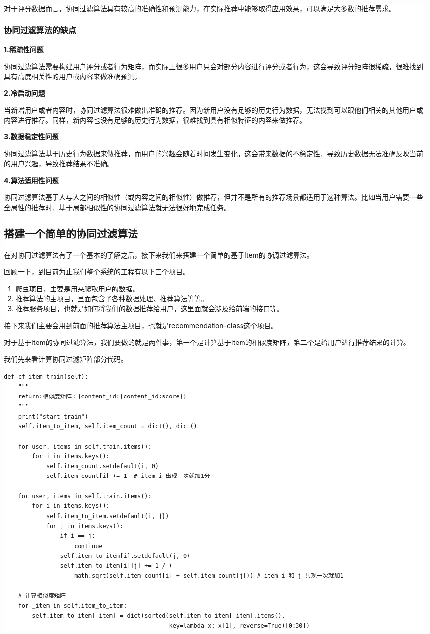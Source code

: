 对于评分数据而言，协同过滤算法具有较高的准确性和预测能力，在实际推荐中能够取得应用效果，可以满足大多数的推荐需求。

### **协同过滤算法的缺点**

**1.稀疏性问题**

协同过滤算法需要构建用户评分或者行为矩阵，而实际上很多用户只会对部分内容进行评分或者行为，这会导致评分矩阵很稀疏，很难找到具有高度相关性的用户或内容来做准确预测。

**2.冷启动问题**

当新增用户或者内容时，协同过滤算法很难做出准确的推荐。因为新用户没有足够的历史行为数据，无法找到可以跟他们相关的其他用户或内容进行推荐。同样，新内容也没有足够的历史行为数据，很难找到具有相似特征的内容来做推荐。

**3.数据稳定性问题**

协同过滤算法基于历史行为数据来做推荐，而用户的兴趣会随着时间发生变化，这会带来数据的不稳定性，导致历史数据无法准确反映当前的用户兴趣，导致推荐结果不准确。

**4.算法适用性问题**

协同过滤算法基于人与人之间的相似性（或内容之间的相似性）做推荐，但并不是所有的推荐场景都适用于这种算法。比如当用户需要一些全局性的推荐时，基于局部相似性的协同过滤算法就无法很好地完成任务。

## **搭建一个简单的协同过滤算法**

在对协同过滤算法有了一个基本的了解之后，接下来我们来搭建一个简单的基于Item的协调过滤算法。

回顾一下，到目前为止我们整个系统的工程有以下三个项目。

1. 爬虫项目，主要是用来爬取用户的数据。
2. 推荐算法的主项目，里面包含了各种数据处理、推荐算法等等。
3. 推荐服务项目，也就是如何将我们的数据推荐给用户，这里面就会涉及给前端的接口等。

接下来我们主要会用到前面的推荐算法主项目，也就是recommendation-class这个项目。

对于基于Item的协同过滤算法，我们要做的就是两件事，第一个是计算基于Item的相似度矩阵，第二个是给用户进行推荐结果的计算。

我们先来看计算协同过滤矩阵部分代码。

```plain
def cf_item_train(self):
	"""
	return:相似度矩阵：{content_id:{content_id:score}}
	"""
	print("start train")
	self.item_to_item, self.item_count = dict(), dict()
 
	for user, items in self.train.items():
		for i in items.keys():
			self.item_count.setdefault(i, 0)
			self.item_count[i] += 1  # item i 出现一次就加1分
 
	for user, items in self.train.items():
		for i in items.keys():
			self.item_to_item.setdefault(i, {})
			for j in items.keys():
				if i == j:
					continue
				self.item_to_item[i].setdefault(j, 0)
				self.item_to_item[i][j] += 1 / (
					math.sqrt(self.item_count[i] + self.item_count[j])) # item i 和 j 共现一次就加1
 
	# 计算相似度矩阵
	for _item in self.item_to_item:
		self.item_to_item[_item] = dict(sorted(self.item_to_item[_item].items(),
											   key=lambda x: x[1], reverse=True)[0:30])
```
